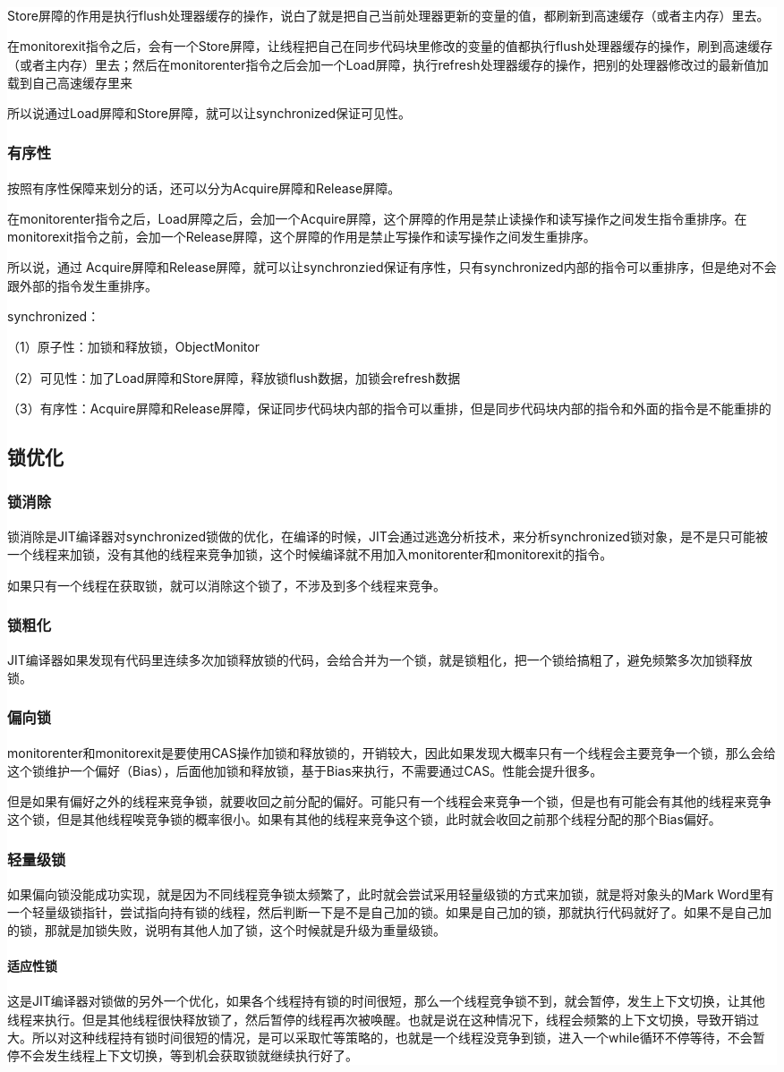Store屏障的作用是执行flush处理器缓存的操作，说白了就是把自己当前处理器更新的变量的值，都刷新到高速缓存（或者主内存）里去。

在monitorexit指令之后，会有一个Store屏障，让线程把自己在同步代码块里修改的变量的值都执行flush处理器缓存的操作，刷到高速缓存（或者主内存）里去；然后在monitorenter指令之后会加一个Load屏障，执行refresh处理器缓存的操作，把别的处理器修改过的最新值加载到自己高速缓存里来

所以说通过Load屏障和Store屏障，就可以让synchronized保证可见性。

### 有序性

按照有序性保障来划分的话，还可以分为Acquire屏障和Release屏障。

在monitorenter指令之后，Load屏障之后，会加一个Acquire屏障，这个屏障的作用是禁止读操作和读写操作之间发生指令重排序。在monitorexit指令之前，会加一个Release屏障，这个屏障的作用是禁止写操作和读写操作之间发生重排序。 

所以说，通过 Acquire屏障和Release屏障，就可以让synchronzied保证有序性，只有synchronized内部的指令可以重排序，但是绝对不会跟外部的指令发生重排序。

synchronized： 

（1）原子性：加锁和释放锁，ObjectMonitor

（2）可见性：加了Load屏障和Store屏障，释放锁flush数据，加锁会refresh数据

（3）有序性：Acquire屏障和Release屏障，保证同步代码块内部的指令可以重排，但是同步代码块内部的指令和外面的指令是不能重排的

## 锁优化

### 锁消除

锁消除是JIT编译器对synchronized锁做的优化，在编译的时候，JIT会通过逃逸分析技术，来分析synchronized锁对象，是不是只可能被一个线程来加锁，没有其他的线程来竞争加锁，这个时候编译就不用加入monitorenter和monitorexit的指令。

如果只有一个线程在获取锁，就可以消除这个锁了，不涉及到多个线程来竞争。

### 锁粗化

JIT编译器如果发现有代码里连续多次加锁释放锁的代码，会给合并为一个锁，就是锁粗化，把一个锁给搞粗了，避免频繁多次加锁释放锁。

### 偏向锁

monitorenter和monitorexit是要使用CAS操作加锁和释放锁的，开销较大，因此如果发现大概率只有一个线程会主要竞争一个锁，那么会给这个锁维护一个偏好（Bias），后面他加锁和释放锁，基于Bias来执行，不需要通过CAS。性能会提升很多。

但是如果有偏好之外的线程来竞争锁，就要收回之前分配的偏好。可能只有一个线程会来竞争一个锁，但是也有可能会有其他的线程来竞争这个锁，但是其他线程唉竞争锁的概率很小。如果有其他的线程来竞争这个锁，此时就会收回之前那个线程分配的那个Bias偏好。

### 轻量级锁

如果偏向锁没能成功实现，就是因为不同线程竞争锁太频繁了，此时就会尝试采用轻量级锁的方式来加锁，就是将对象头的Mark Word里有一个轻量级锁指针，尝试指向持有锁的线程，然后判断一下是不是自己加的锁。如果是自己加的锁，那就执行代码就好了。如果不是自己加的锁，那就是加锁失败，说明有其他人加了锁，这个时候就是升级为重量级锁。

#### 适应性锁

这是JIT编译器对锁做的另外一个优化，如果各个线程持有锁的时间很短，那么一个线程竞争锁不到，就会暂停，发生上下文切换，让其他线程来执行。但是其他线程很快释放锁了，然后暂停的线程再次被唤醒。也就是说在这种情况下，线程会频繁的上下文切换，导致开销过大。所以对这种线程持有锁时间很短的情况，是可以采取忙等策略的，也就是一个线程没竞争到锁，进入一个while循环不停等待，不会暂停不会发生线程上下文切换，等到机会获取锁就继续执行好了。

